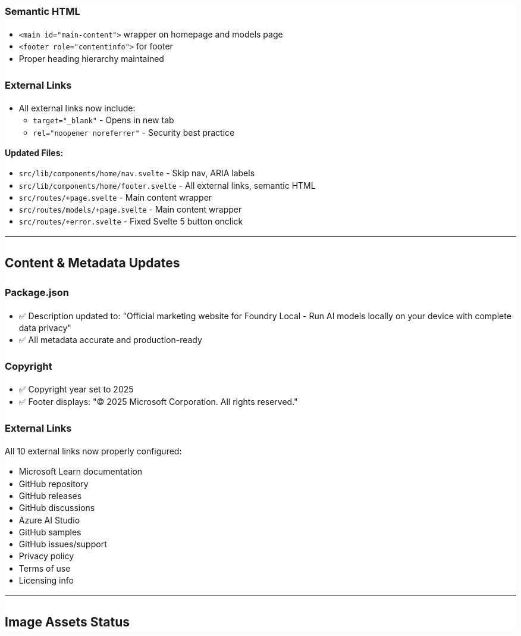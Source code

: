 ### Semantic HTML

- `<main id="main-content">` wrapper on homepage and models page
- `<footer role="contentinfo">` for footer
- Proper heading hierarchy maintained

### External Links

- All external links now include:
  - `target="_blank"` - Opens in new tab
  - `rel="noopener noreferrer"` - Security best practice

**Updated Files:**

- `src/lib/components/home/nav.svelte` - Skip nav, ARIA labels
- `src/lib/components/home/footer.svelte` - All external links, semantic HTML
- `src/routes/+page.svelte` - Main content wrapper
- `src/routes/models/+page.svelte` - Main content wrapper
- `src/routes/+error.svelte` - Fixed Svelte 5 button onclick

---

## Content & Metadata Updates

### Package.json

- ✅ Description updated to: "Official marketing website for Foundry Local - Run AI models locally on your device with complete data privacy"
- ✅ All metadata accurate and production-ready

### Copyright

- ✅ Copyright year set to 2025
- ✅ Footer displays: "© 2025 Microsoft Corporation. All rights reserved."

### External Links

All 10 external links now properly configured:

- Microsoft Learn documentation
- GitHub repository
- GitHub releases
- GitHub discussions
- Azure AI Studio
- GitHub samples
- GitHub issues/support
- Privacy policy
- Terms of use
- Licensing info

---

## Image Assets Status
